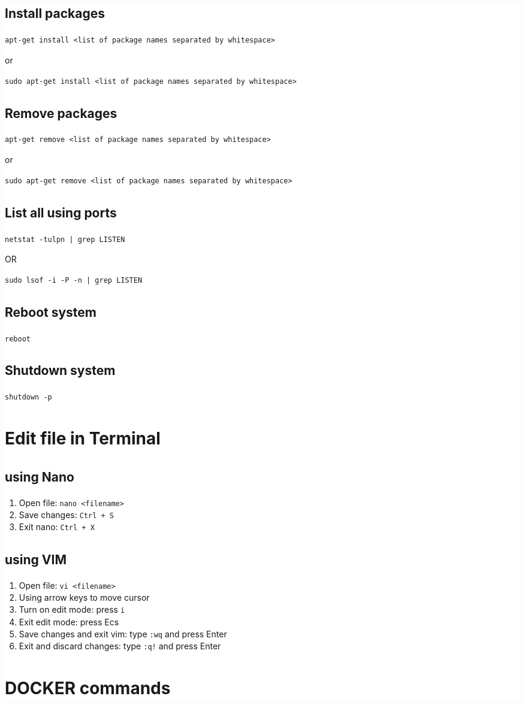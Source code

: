 ## Install packages

`apt-get install <list of package names separated by whitespace>`

or

`sudo apt-get install <list of package names separated by whitespace>`

## Remove packages

`apt-get remove <list of package names separated by whitespace>`

or

`sudo apt-get remove <list of package names separated by whitespace>`

## List all using ports

`netstat -tulpn | grep LISTEN`

OR

`sudo lsof -i -P -n | grep LISTEN`

## Reboot system

`reboot`

## Shutdown system

`shutdown -p`

# Edit file in Terminal

## using Nano

1. Open file: `nano <filename>`
2. Save changes: `Ctrl + S`
3. Exit nano: `Ctrl + X`

## using VIM

1. Open file: `vi <filename>`
2. Using arrow keys to move cursor
3. Turn on edit mode: press `i`
4. Exit edit mode: press Ecs
5. Save changes and exit vim: type `:wq` and press Enter
6. Exit and discard changes: type `:q!` and press Enter

# DOCKER commands
